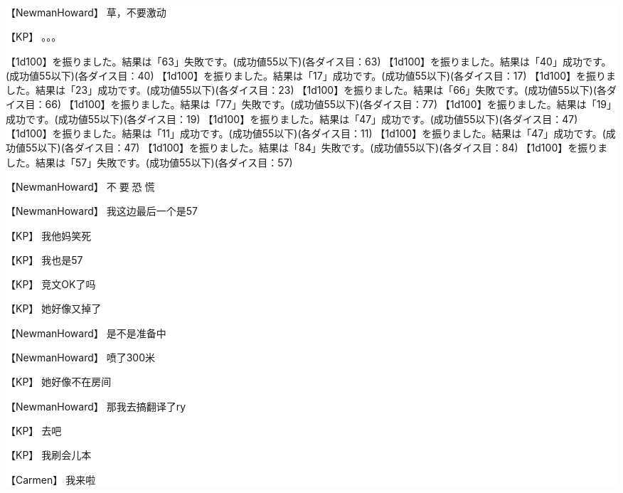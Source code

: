 【NewmanHoward】
草，不要激动

【KP】
。。。

【1d100】を振りました。結果は「63」失敗です。(成功値55以下)(各ダイス目：63)
【1d100】を振りました。結果は「40」成功です。(成功値55以下)(各ダイス目：40)
【1d100】を振りました。結果は「17」成功です。(成功値55以下)(各ダイス目：17)
【1d100】を振りました。結果は「23」成功です。(成功値55以下)(各ダイス目：23)
【1d100】を振りました。結果は「66」失敗です。(成功値55以下)(各ダイス目：66)
【1d100】を振りました。結果は「77」失敗です。(成功値55以下)(各ダイス目：77)
【1d100】を振りました。結果は「19」成功です。(成功値55以下)(各ダイス目：19)
【1d100】を振りました。結果は「47」成功です。(成功値55以下)(各ダイス目：47)
【1d100】を振りました。結果は「11」成功です。(成功値55以下)(各ダイス目：11)
【1d100】を振りました。結果は「47」成功です。(成功値55以下)(各ダイス目：47)
【1d100】を振りました。結果は「84」失敗です。(成功値55以下)(各ダイス目：84)
【1d100】を振りました。結果は「57」失敗です。(成功値55以下)(各ダイス目：57)

【NewmanHoward】
不 要 恐 慌

【NewmanHoward】
我这边最后一个是57

【KP】
我他妈笑死

【KP】
我也是57

【KP】
竞文OK了吗

【KP】
她好像又掉了

【NewmanHoward】
是不是准备中

【NewmanHoward】
喷了300米

【KP】
她好像不在房间

【NewmanHoward】
那我去搞翻译了ry

【KP】
去吧

【KP】
我刷会儿本

【Carmen】
我来啦
